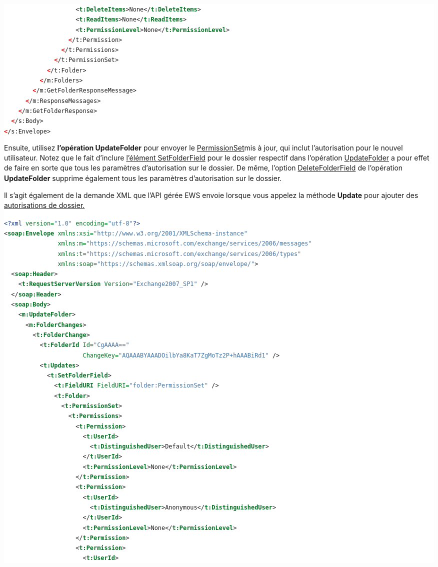 ```XML
                    <t:DeleteItems>None</t:DeleteItems>
                    <t:ReadItems>None</t:ReadItems>
                    <t:PermissionLevel>None</t:PermissionLevel>
                  </t:Permission>
                </t:Permissions>
              </t:PermissionSet>
            </t:Folder>
          </m:Folders>
        </m:GetFolderResponseMessage>
      </m:ResponseMessages>
    </m:GetFolderResponse>
  </s:Body>
</s:Envelope>
```

Ensuite, utilisez **l’opération UpdateFolder** pour envoyer le [PermissionSet](https://msdn.microsoft.com/library/6ac1bd17-a089-46bb-b9e6-f5b1dfe1076d%28Office.15%29.aspx)mis à jour, qui inclut l’autorisation pour le nouvel utilisateur. [](https://msdn.microsoft.com/library/b8d0429a-0e58-4480-9847-4901970c7033%28Office.15%29.aspx) Notez que le fait d’inclure [l’élément SetFolderField](https://msdn.microsoft.com/library/8c69db7b-54b5-4ae2-abca-4d6e0937a790%28Office.15%29.aspx) pour le dossier respectif dans l’opération [UpdateFolder](https://msdn.microsoft.com/library/3494c996-b834-4813-b1ca-d99642d8b4e7%28Office.15%29.aspx) a pour effet de faire en sorte que tous les paramètres d’autorisation sur le dossier. De même, l’option [DeleteFolderField](https://msdn.microsoft.com/library/f9c2187b-4c60-4358-b4b4-ede50eadae48%28Office.15%29.aspx) de l’opération **UpdateFolder** supprime également tous les paramètres d’autorisation sur le dossier. 
  
Il s’agit également de la demande XML que l’API gérée EWS envoie lorsque vous appelez la méthode **Update** pour ajouter des [autorisations de dossier.](#bk_enableewsma)
  
```XML
<?xml version="1.0" encoding="utf-8"?>
<soap:Envelope xmlns:xsi="http://www.w3.org/2001/XMLSchema-instance"
               xmlns:m="https://schemas.microsoft.com/exchange/services/2006/messages"
               xmlns:t="https://schemas.microsoft.com/exchange/services/2006/types"
               xmlns:soap="https://schemas.xmlsoap.org/soap/envelope/">
  <soap:Header>
    <t:RequestServerVersion Version="Exchange2007_SP1" />
  </soap:Header>
  <soap:Body>
    <m:UpdateFolder>
      <m:FolderChanges>
        <t:FolderChange>
          <t:FolderId Id="CgAAAA=="
                      ChangeKey="AQAAABYAAADOilbYa8KaT7ZgMoTz2P+hAAABiRd1" />
          <t:Updates>
            <t:SetFolderField>
              <t:FieldURI FieldURI="folder:PermissionSet" />
              <t:Folder>
                <t:PermissionSet>
                  <t:Permissions>
                    <t:Permission>
                      <t:UserId>
                        <t:DistinguishedUser>Default</t:DistinguishedUser>
                      </t:UserId>
                      <t:PermissionLevel>None</t:PermissionLevel>
                    </t:Permission>
                    <t:Permission>
                      <t:UserId>
                        <t:DistinguishedUser>Anonymous</t:DistinguishedUser>
                      </t:UserId>
                      <t:PermissionLevel>None</t:PermissionLevel>
                    </t:Permission>
                    <t:Permission>
                      <t:UserId>
```